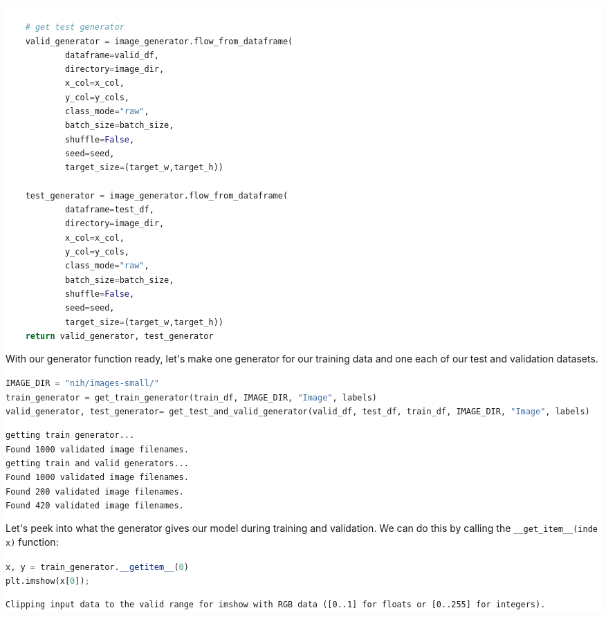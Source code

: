 ```python

    # get test generator
    valid_generator = image_generator.flow_from_dataframe(
            dataframe=valid_df,
            directory=image_dir,
            x_col=x_col,
            y_col=y_cols,
            class_mode="raw",
            batch_size=batch_size,
            shuffle=False,
            seed=seed,
            target_size=(target_w,target_h))

    test_generator = image_generator.flow_from_dataframe(
            dataframe=test_df,
            directory=image_dir,
            x_col=x_col,
            y_col=y_cols,
            class_mode="raw",
            batch_size=batch_size,
            shuffle=False,
            seed=seed,
            target_size=(target_w,target_h))
    return valid_generator, test_generator
```

With our generator function ready, let's make one generator for our training data and one each of our test and  validation datasets.


```python
IMAGE_DIR = "nih/images-small/"
train_generator = get_train_generator(train_df, IMAGE_DIR, "Image", labels)
valid_generator, test_generator= get_test_and_valid_generator(valid_df, test_df, train_df, IMAGE_DIR, "Image", labels)
```

    getting train generator...
    Found 1000 validated image filenames.
    getting train and valid generators...
    Found 1000 validated image filenames.
    Found 200 validated image filenames.
    Found 420 validated image filenames.


Let's peek into what the generator gives our model during training and validation. We can do this by calling the `__get_item__(index)` function:


```python
x, y = train_generator.__getitem__(0)
plt.imshow(x[0]);
```

    Clipping input data to the valid range for imshow with RGB data ([0..1] for floats or [0..255] for integers).

